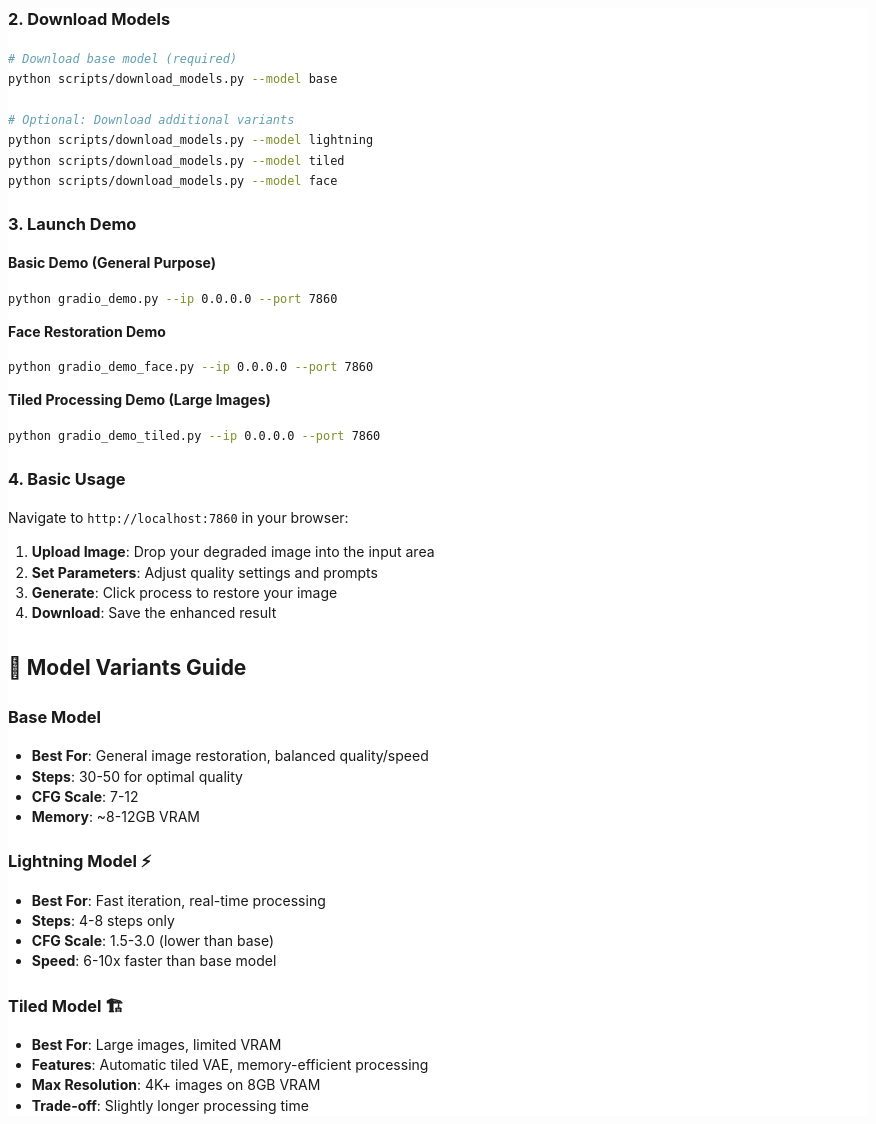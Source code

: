 ### 2. Download Models

```bash
# Download base model (required)
python scripts/download_models.py --model base

# Optional: Download additional variants
python scripts/download_models.py --model lightning
python scripts/download_models.py --model tiled
python scripts/download_models.py --model face
```

### 3. Launch Demo

**Basic Demo (General Purpose)**
```bash
python gradio_demo.py --ip 0.0.0.0 --port 7860
```

**Face Restoration Demo**
```bash
python gradio_demo_face.py --ip 0.0.0.0 --port 7860
```

**Tiled Processing Demo (Large Images)**
```bash
python gradio_demo_tiled.py --ip 0.0.0.0 --port 7860
```

### 4. Basic Usage

Navigate to `http://localhost:7860` in your browser:

1. **Upload Image**: Drop your degraded image into the input area
2. **Set Parameters**: Adjust quality settings and prompts
3. **Generate**: Click process to restore your image
4. **Download**: Save the enhanced result

## 🎯 Model Variants Guide

### Base Model
- **Best For**: General image restoration, balanced quality/speed
- **Steps**: 30-50 for optimal quality
- **CFG Scale**: 7-12
- **Memory**: ~8-12GB VRAM

### Lightning Model ⚡
- **Best For**: Fast iteration, real-time processing
- **Steps**: 4-8 steps only
- **CFG Scale**: 1.5-3.0 (lower than base)
- **Speed**: 6-10x faster than base model

### Tiled Model 🏗️
- **Best For**: Large images, limited VRAM
- **Features**: Automatic tiled VAE, memory-efficient processing
- **Max Resolution**: 4K+ images on 8GB VRAM
- **Trade-off**: Slightly longer processing time
